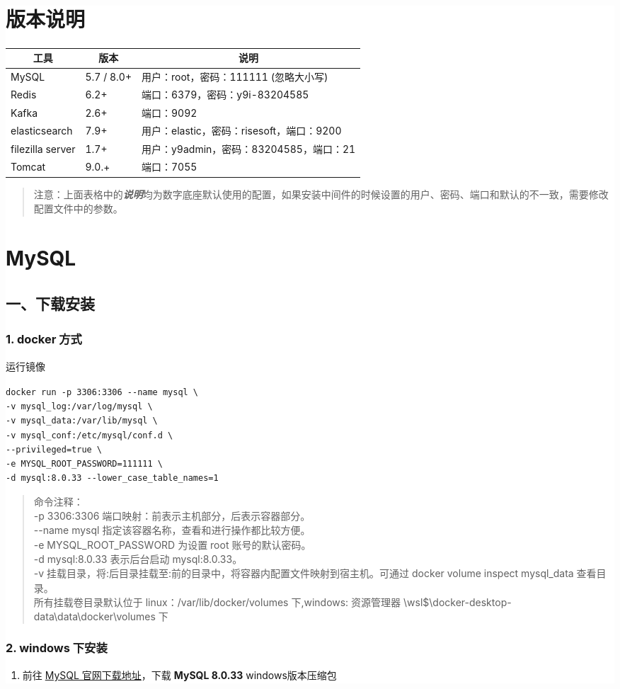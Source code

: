 # 版本说明

| 工具               | 版本         | 说明                             |
|------------------|------------|--------------------------------|
| MySQL            | 5.7 / 8.0+ | 用户：root，密码：111111  (忽略大小写)     |
| Redis            | 6.2+       | 端口：6379，密码：y9i-83204585        |
| Kafka            | 2.6+       | 端口：9092                        |
| elasticsearch    | 7.9+       | 用户：elastic，密码：risesoft，端口：9200 |
| filezilla server | 1.7+       | 用户：y9admin，密码：83204585，端口：21   |
| Tomcat           | 9.0.+      | 端口：7055                        |

> 注意：上面表格中的***说明***均为数字底座默认使用的配置，如果安装中间件的时候设置的用户、密码、端口和默认的不一致，需要修改配置文件中的参数。

# MySQL

## 一、下载安装

### 1. docker 方式

  运行镜像

```shell
docker run -p 3306:3306 --name mysql \
-v mysql_log:/var/log/mysql \
-v mysql_data:/var/lib/mysql \
-v mysql_conf:/etc/mysql/conf.d \
--privileged=true \
-e MYSQL_ROOT_PASSWORD=111111 \
-d mysql:8.0.33 --lower_case_table_names=1
```

> 命令注释：       
> -p 3306:3306 端口映射：前表示主机部分，后表示容器部分。              
> --name mysql 指定该容器名称，查看和进行操作都比较方便。                
> -e MYSQL_ROOT_PASSWORD 为设置 root 账号的默认密码。           
> -d mysql:8.0.33 表示后台启动 mysql:8.0.33。  
> -v 挂载目录，将:后目录挂载至:前的目录中，将容器内配置文件映射到宿主机。可通过 docker volume inspect mysql_data
> 查看目录。  
> 所有挂载卷目录默认位于 linux：/var/lib/docker/volumes 下,windows: 资源管理器
> \\wsl$\docker-desktop-data\data\docker\volumes 下

### 2. windows 下安装

1)  前往 [MySQL 官网下载地址](https://dev.mysql.com/downloads/mysql/)，下载 **MySQL 8.0.33** windows版本压缩包